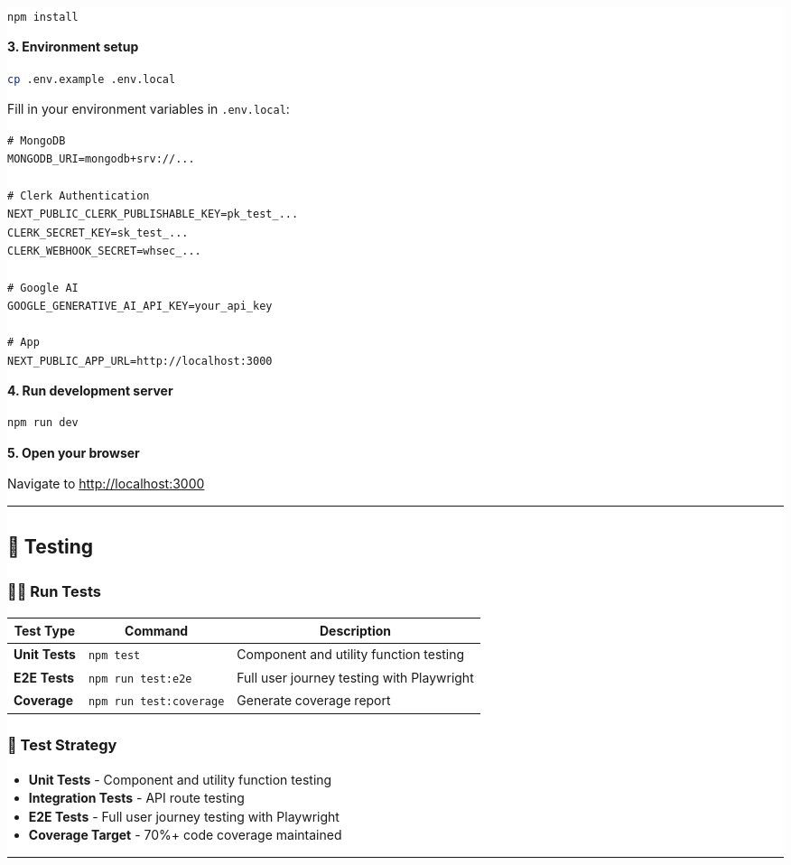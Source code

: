 ```bash
npm install
```

**3. Environment setup**

```bash
cp .env.example .env.local
```

Fill in your environment variables in `.env.local`:

```env
# MongoDB
MONGODB_URI=mongodb+srv://...

# Clerk Authentication  
NEXT_PUBLIC_CLERK_PUBLISHABLE_KEY=pk_test_...
CLERK_SECRET_KEY=sk_test_...
CLERK_WEBHOOK_SECRET=whsec_...

# Google AI
GOOGLE_GENERATIVE_AI_API_KEY=your_api_key

# App
NEXT_PUBLIC_APP_URL=http://localhost:3000
```

**4. Run development server**

```bash
npm run dev
```

**5. Open your browser**

Navigate to [http://localhost:3000](http://localhost:3000)

---

## 🧪 Testing

### 🏃‍♂️ Run Tests

| Test Type | Command | Description |
|-----------|---------|-------------|
| **Unit Tests** | `npm test` | Component and utility function testing |
| **E2E Tests** | `npm run test:e2e` | Full user journey testing with Playwright |
| **Coverage** | `npm run test:coverage` | Generate coverage report |

### 🎯 Test Strategy

- **Unit Tests** - Component and utility function testing
- **Integration Tests** - API route testing  
- **E2E Tests** - Full user journey testing with Playwright
- **Coverage Target** - 70%+ code coverage maintained

---